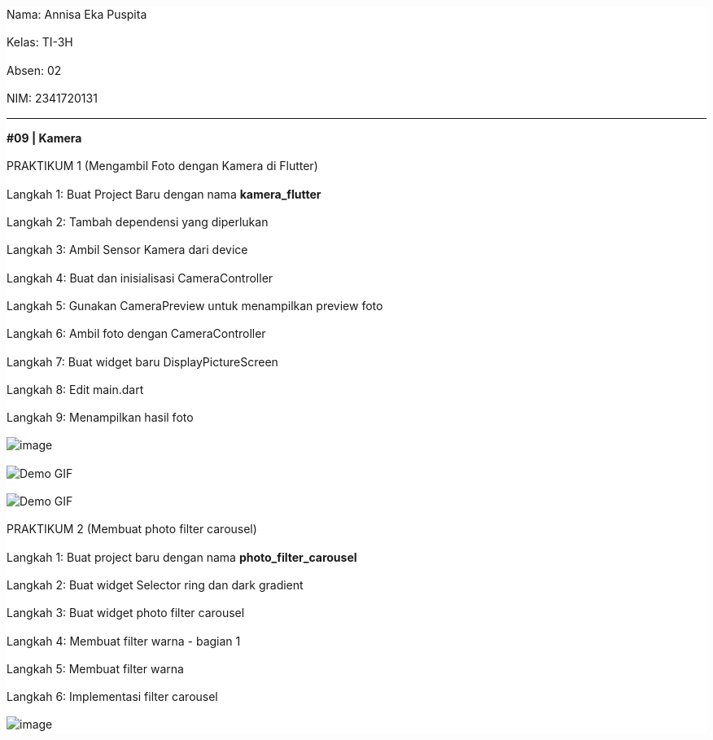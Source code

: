 Nama: Annisa Eka Puspita

Kelas: TI-3H

Absen: 02

NIM: 2341720131

----------------------------------------------------------------------------

**#09 | Kamera**

PRAKTIKUM 1 (Mengambil Foto dengan Kamera di Flutter)

Langkah 1: Buat Project Baru dengan nama **kamera_flutter**

Langkah 2: Tambah dependensi yang diperlukan

Langkah 3: Ambil Sensor Kamera dari device

Langkah 4: Buat dan inisialisasi CameraController

Langkah 5: Gunakan CameraPreview untuk menampilkan preview foto

Langkah 6: Ambil foto dengan CameraController

Langkah 7: Buat widget baru DisplayPictureScreen

Langkah 8: Edit main.dart

Langkah 9: Menampilkan hasil foto

<img width="1919" height="1022" alt="image" src="https://github.com/user-attachments/assets/ff8fa004-be65-479a-81c9-090e14c8b858" />

<img src="codelab08_dart/img/praktikum1.gif" width="400" alt="Demo GIF"> <br>

 ![Demo GIF](https://github.com/annisaeka123/Pemrograman-_Mobile_Semester5_2025-2026/blob/main/codelab08_dart/img/praktikum1.gif)

 


PRAKTIKUM 2 (Membuat photo filter carousel)

Langkah 1: Buat project baru dengan nama **photo_filter_carousel**

Langkah 2: Buat widget Selector ring dan dark gradient

Langkah 3: Buat widget photo filter carousel

Langkah 4: Membuat filter warna - bagian 1

Langkah 5: Membuat filter warna

Langkah 6: Implementasi filter carousel

<img width="1919" height="1022" alt="image" src="https://github.com/user-attachments/assets/6dc2dd70-0026-470d-beee-d8adab1a8252" /> <br>
